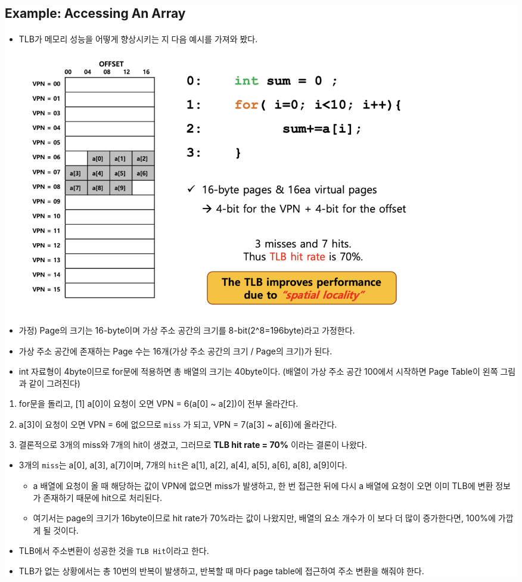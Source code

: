 ## Example: Accessing An Array

* TLB가 메모리 성능을 어떻게 향상시키는 지 다음 예시를 가져와 봤다.

<img src="img/os-tlb-ex-accessing-an-array.png" width="700px">

* 가정) Page의 크기는 16-byte이며 가상 주소 공간의 크기를 8-bit(2^8=196byte)라고 가정한다.

* 가상 주소 공간에 존재하는 Page 수는 16개(가상 주소 공간의 크기 / Page의 크기)가 된다.

* int 자료형이 4byte이므로 for문에 적용하면 총 배열의 크기는 40byte이다. (배열이 가상 주소 공간 100에서 시작하면 Page Table이 왼쪽 그림과 같이 그려진다)

1. for문을 돌리고, [1] a[0]이 요청이 오면 VPN = 6(a[0] ~ a[2])이 전부 올라간다.

2. a[3]이 요청이 오면 VPN = 6에 없으므로 `miss` 가 되고, VPN = 7(a[3] ~ a[6])에 올라간다.

3. 결론적으로 3개의 miss와 7개의 hit이 생겼고, 그러므로 **TLB hit rate = 70%** 이라는 결론이 나왔다.

* 3개의 `miss`는 a[0], a[3], a[7]이며, 7개의 `hit`은 a[1], a[2], a[4], a[5], a[6], a[8], a[9]이다.

    * a 배열에 요청이 올 때 해당하는 값이 VPN에 없으면 miss가 발생하고, 한 번 접근한 뒤에 다시 a 배열에 요청이 오면 이미 TLB에 변환 정보가 존재하기 때문에 hit으로 처리된다.

    * 여기서는 page의 크기가 16byte이므로 hit rate가 70%라는 값이 나왔지만, 배열의 요소 개수가 이 보다 더 많이 증가한다면, 100%에 가깝게 될 것이다.

* TLB에서 주소변환이 성공한 것을 `TLB Hit`이라고 한다.

* TLB가 없는 상황에서는 총 10번의 반복이 발생하고, 반복할 때 마다 page table에 접근하여 주소 변환을 해줘야 한다.
